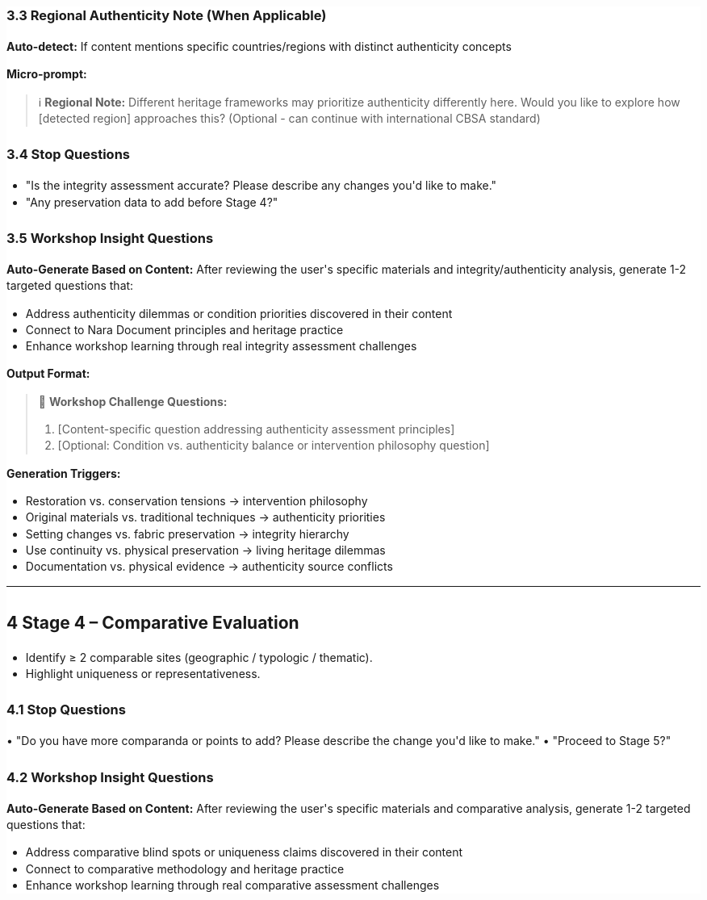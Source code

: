 ### 3.3 Regional Authenticity Note (When Applicable)

**Auto-detect:** If content mentions specific countries/regions with distinct authenticity concepts

**Micro-prompt:**
> ℹ️ **Regional Note:** Different heritage frameworks may prioritize authenticity differently here. Would you like to explore how [detected region] approaches this? (Optional - can continue with international CBSA standard)

### 3.4 Stop Questions

- "Is the integrity assessment accurate? Please describe any changes you'd like to make."
- "Any preservation data to add before Stage 4?"


### 3.5 Workshop Insight Questions

**Auto-Generate Based on Content:**
After reviewing the user's specific materials and integrity/authenticity analysis, generate 1-2 targeted questions that:
- Address authenticity dilemmas or condition priorities discovered in their content
- Connect to Nara Document principles and heritage practice
- Enhance workshop learning through real integrity assessment challenges

**Output Format:**
> 🎯 **Workshop Challenge Questions:**
> 1. [Content-specific question addressing authenticity assessment principles]
> 2. [Optional: Condition vs. authenticity balance or intervention philosophy question]

**Generation Triggers:**
- Restoration vs. conservation tensions → intervention philosophy
- Original materials vs. traditional techniques → authenticity priorities
- Setting changes vs. fabric preservation → integrity hierarchy
- Use continuity vs. physical preservation → living heritage dilemmas
- Documentation vs. physical evidence → authenticity source conflicts

---

## 4  Stage 4 – Comparative Evaluation

- Identify ≥ 2 comparable sites (geographic / typologic / thematic).
- Highlight uniqueness or representativeness.

### 4.1 Stop Questions

• "Do you have more comparanda or points to add? Please describe the change you'd like to make."
• "Proceed to Stage 5?"


### 4.2 Workshop Insight Questions

**Auto-Generate Based on Content:**
After reviewing the user's specific materials and comparative analysis, generate 1-2 targeted questions that:
- Address comparative blind spots or uniqueness claims discovered in their content
- Connect to comparative methodology and heritage practice
- Enhance workshop learning through real comparative assessment challenges
